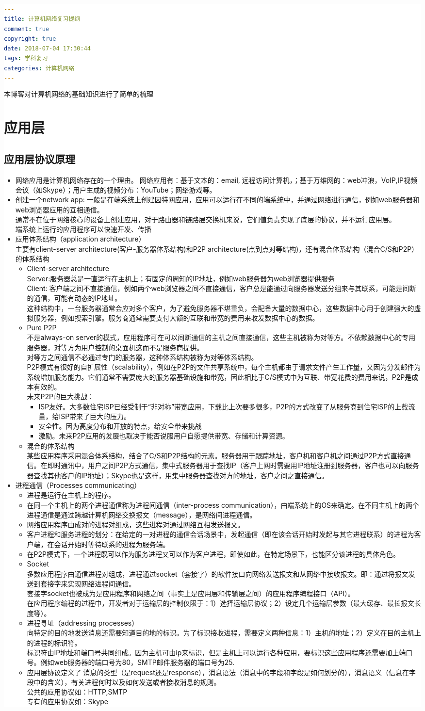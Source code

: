 ```yaml
---
title: 计算机网络复习提纲
comment: true
copyright: true
date: 2018-07-04 17:30:44
tags: 学科复习
categories: 计算机网络
---
```


本博客对计算机网络的基础知识进行了简单的梳理  



# 应用层

## 应用层协议原理

* 网络应用是计算机网络存在的一个理由。 网络应用有：基于文本的：email, 远程访问计算机，；基于万维网的：web冲浪，VoIP,IP视频会议（如Skype）；用户生成的视频分布：YouTube；网络游戏等。  
* 创建一个network app: 一般是在端系统上创建因特网应用，应用可以运行在不同的端系统中，并通过网络进行通信，例如web服务器和web浏览器应用的互相通信。  
通常不在位于网络核心的设备上创建应用，对于路由器和链路层交换机来说，它们值负责实现了底层的协议，并不运行应用层。  
端系统上运行的应用程序可以快速开发、传播  
* 应用体系结构（application architecture）  
主要有client-server architecture(客户-服务器体系结构)和P2P architecture(点到点对等结构)，还有混合体系结构（混合C/S和P2P）的体系结构  
    * Client-server architecture  
    Server:服务器总是一直运行在主机上；有固定的周知的IP地址，例如web服务器为web浏览器提供服务  
    Client: 客户端之间不直接通信，例如两个web浏览器之间不直接通信，客户总是能通过向服务器发送分组来与其联系，可能是间断的通信，可能有动态的IP地址。  
    这种结构中，一台服务器通常会应对多个客户，为了避免服务器不堪重负，会配备大量的数据中心，这些数据中心用于创建强大的虚拟服务器，例如搜索引擎。服务商通常需要支付大额的互联和带宽的费用来收发数据中心的数据。   
    * Pure P2P  
    不是always-on server的模式，应用程序可在可以间断通信的主机之间直接通信，这些主机被称为对等方。不依赖数据中心的专用服务器，对等方为用户控制的桌面机这而不是服务商提供。  
    对等方之间通信不必通过专门的服务器，这种体系结构被称为对等体系结构。  
    P2P模式有很好的自扩展性（scalability），例如在P2P的文件共享系统中，每个主机都由于请求文件产生工作量，又因为分发邮件为系统增加服务能力。它们通常不需要庞大的服务器基础设施和带宽，因此相比于C/S模式中为互联、带宽花费的费用来说，P2P是成本有效的。  
    未来P2P的巨大挑战：  
        * ISP友好。大多数住宅ISP已经受制于“非对称”带宽应用，下载比上次要多很多，P2P的方式改变了从服务商到住宅ISP的上载流量，给ISP带来了巨大的压力。  
        * 安全性。因为高度分布和开放的特点，给安全带来挑战  
        * 激励。未来P2P应用的发展也取决于能否说服用户自愿提供带宽、存储和计算资源。  
    * 混合的体系结构  
    某些应用程序采用混合体系结构，结合了C/S和P2P结构的元素。服务器用于跟踪地址，客户机和客户机之间通过P2P方式直接通信。在即时通讯中，用户之间P2P方式通信，集中式服务器用于查找IP（客户上网时需要用IP地址注册到服务器，客户也可以向服务器查找其他客户的IP地址）；Skype也是这样，用集中服务器查找对方的地址，客户之间之直接通信。  
* 进程通信（Processes communicating） 
    * 进程是运行在主机上的程序。  
    * 在同一个主机上的两个进程通信称为进程间通信（inter-process communication），由端系统上的OS来确定。在不同主机上的两个进程通信是通过跨越计算机网络交换报文（message），是网络间进程通信。  
    * 网络应用程序由成对的进程对组成，这些进程对通过网络互相发送报文。  
    * 客户进程和服务进程的划分：在给定的一对进程的通信会话场景中，发起通信（即在该会话开始时发起与其它进程联系）的进程为客户端，在会话开始时等待联系的进程为服务端。  
    * 在P2P模式下，一个进程既可以作为服务进程又可以作为客户进程，即使如此，在特定场景下，也能区分该进程的具体角色。  
    * Socket  
    多数应用程序由通信进程对组成，进程通过socket（套接字）的软件接口向网络发送报文和从网络中接收报文。即：通过将报文发送到套接字来实现网络进程间通信。  
    套接字socket也被成为是应用程序和网络之间（事实上是应用层和传输层之间）的应用程序编程接口（API）。   
    在应用程序编程的过程中，开发者对于运输层的控制仅限于：1）选择运输层协议；2）设定几个运输层参数（最大缓存、最长报文长度等）。  
    * 进程寻址（addressing processes）  
    向特定的目的地发送消息还需要知道目的地的标识。为了标识接收进程，需要定义两种信息：1）主机的地址；2）定义在目的主机上的进程的标识符。  
    标识符由IP地址和端口号共同组成。因为主机可由ip来标识，但是主机上可以运行各种应用，要标识这些应用程序还需要加上端口号。例如web服务器的端口号为80，SMTP邮件服务器的端口号为25.
    * 应用层协议定义了 消息的类型（是request还是response），消息语法（消息中的字段和字段是如何划分的），消息语义（信息在字段中的含义），有关进程何时以及如何发送或者接收消息的规则。  
    公共的应用协议如：HTTP,SMTP  
    专有的应用协议如：Skype  
